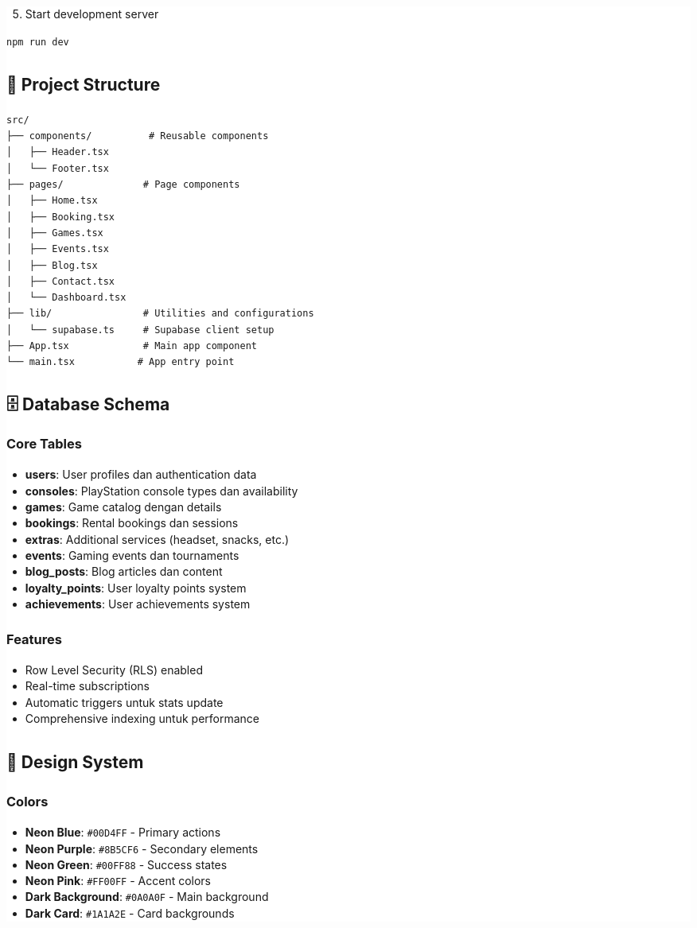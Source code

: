 5. Start development server
```bash
npm run dev
```

## 📁 Project Structure

```
src/
├── components/          # Reusable components
│   ├── Header.tsx
│   └── Footer.tsx
├── pages/              # Page components
│   ├── Home.tsx
│   ├── Booking.tsx
│   ├── Games.tsx
│   ├── Events.tsx
│   ├── Blog.tsx
│   ├── Contact.tsx
│   └── Dashboard.tsx
├── lib/                # Utilities and configurations
│   └── supabase.ts     # Supabase client setup
├── App.tsx             # Main app component
└── main.tsx           # App entry point
```

## 🗄️ Database Schema

### Core Tables

- **users**: User profiles dan authentication data
- **consoles**: PlayStation console types dan availability
- **games**: Game catalog dengan details
- **bookings**: Rental bookings dan sessions
- **extras**: Additional services (headset, snacks, etc.)
- **events**: Gaming events dan tournaments
- **blog_posts**: Blog articles dan content
- **loyalty_points**: User loyalty points system
- **achievements**: User achievements system

### Features

- Row Level Security (RLS) enabled
- Real-time subscriptions
- Automatic triggers untuk stats update
- Comprehensive indexing untuk performance

## 🎨 Design System

### Colors
- **Neon Blue**: `#00D4FF` - Primary actions
- **Neon Purple**: `#8B5CF6` - Secondary elements  
- **Neon Green**: `#00FF88` - Success states
- **Neon Pink**: `#FF00FF` - Accent colors
- **Dark Background**: `#0A0A0F` - Main background
- **Dark Card**: `#1A1A2E` - Card backgrounds
